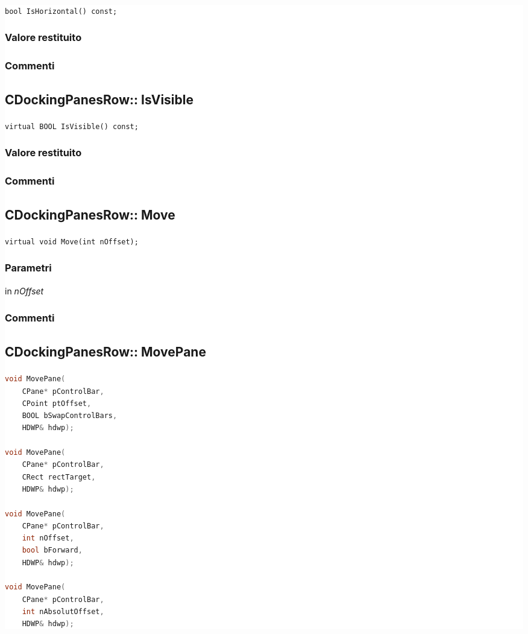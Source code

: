 ```
bool IsHorizontal() const;
```

### <a name="return-value"></a>Valore restituito

### <a name="remarks"></a>Commenti

## <a name="cdockingpanesrowisvisible"></a><a name="isvisible"></a> CDockingPanesRow:: IsVisible

```
virtual BOOL IsVisible() const;
```

### <a name="return-value"></a>Valore restituito

### <a name="remarks"></a>Commenti

## <a name="cdockingpanesrowmove"></a><a name="move"></a> CDockingPanesRow:: Move

```
virtual void Move(int nOffset);
```

### <a name="parameters"></a>Parametri

in *nOffset*<br/>

### <a name="remarks"></a>Commenti

## <a name="cdockingpanesrowmovepane"></a><a name="movepane"></a> CDockingPanesRow:: MovePane

```cpp
void MovePane(
    CPane* pControlBar,
    CPoint ptOffset,
    BOOL bSwapControlBars,
    HDWP& hdwp);

void MovePane(
    CPane* pControlBar,
    CRect rectTarget,
    HDWP& hdwp);

void MovePane(
    CPane* pControlBar,
    int nOffset,
    bool bForward,
    HDWP& hdwp);

void MovePane(
    CPane* pControlBar,
    int nAbsolutOffset,
    HDWP& hdwp);
```
